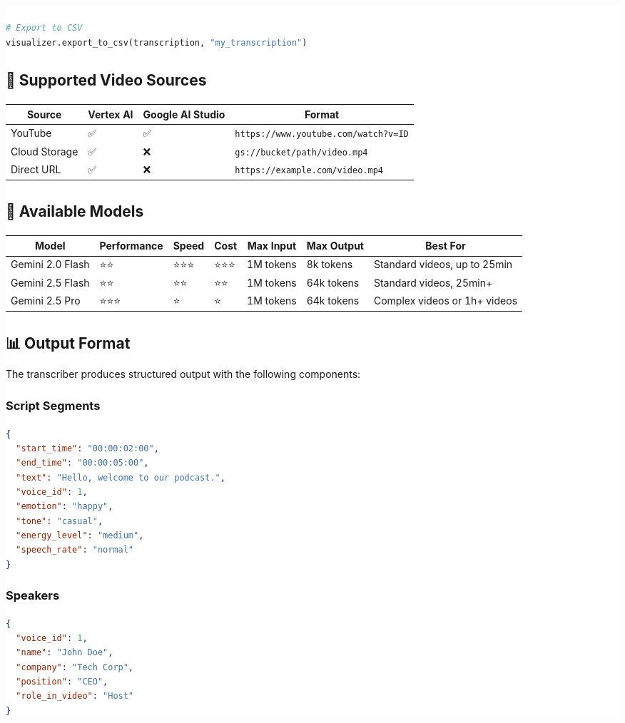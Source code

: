 ```python

# Export to CSV
visualizer.export_to_csv(transcription, "my_transcription")
```

## 🎯 Supported Video Sources

| Source | Vertex AI | Google AI Studio | Format |
|--------|-----------|------------------|---------|
| YouTube | ✅ | ✅ | `https://www.youtube.com/watch?v=ID` |
| Cloud Storage | ✅ | ❌ | `gs://bucket/path/video.mp4` |
| Direct URL | ✅ | ❌ | `https://example.com/video.mp4` |

## 🤖 Available Models

| Model | Performance | Speed | Cost | Max Input | Max Output | Best For |
|-------|-------------|-------|------|-----------|------------|----------|
| Gemini 2.0 Flash | ⭐⭐ | ⭐⭐⭐ | ⭐⭐⭐ | 1M tokens | 8k tokens | Standard videos, up to 25min |
| Gemini 2.5 Flash | ⭐⭐ | ⭐⭐ | ⭐⭐ | 1M tokens | 64k tokens | Standard videos, 25min+ |
| Gemini 2.5 Pro | ⭐⭐⭐ | ⭐ | ⭐ | 1M tokens | 64k tokens | Complex videos or 1h+ videos |

## 📊 Output Format

The transcriber produces structured output with the following components:

### Script Segments
```json
{
  "start_time": "00:00:02:00",
  "end_time": "00:00:05:00", 
  "text": "Hello, welcome to our podcast.",
  "voice_id": 1,
  "emotion": "happy",
  "tone": "casual",
  "energy_level": "medium",
  "speech_rate": "normal"
}
```

### Speakers
```json
{
  "voice_id": 1,
  "name": "John Doe",
  "company": "Tech Corp",
  "position": "CEO",
  "role_in_video": "Host"
}
```
